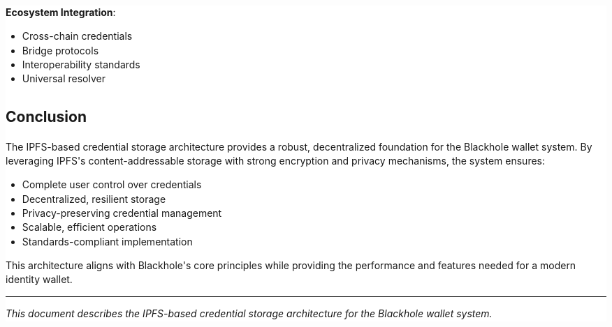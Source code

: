 **Ecosystem Integration**:
- Cross-chain credentials
- Bridge protocols
- Interoperability standards
- Universal resolver

## Conclusion

The IPFS-based credential storage architecture provides a robust, decentralized foundation for the Blackhole wallet system. By leveraging IPFS's content-addressable storage with strong encryption and privacy mechanisms, the system ensures:

- Complete user control over credentials
- Decentralized, resilient storage
- Privacy-preserving credential management
- Scalable, efficient operations
- Standards-compliant implementation

This architecture aligns with Blackhole's core principles while providing the performance and features needed for a modern identity wallet.

---

*This document describes the IPFS-based credential storage architecture for the Blackhole wallet system.*